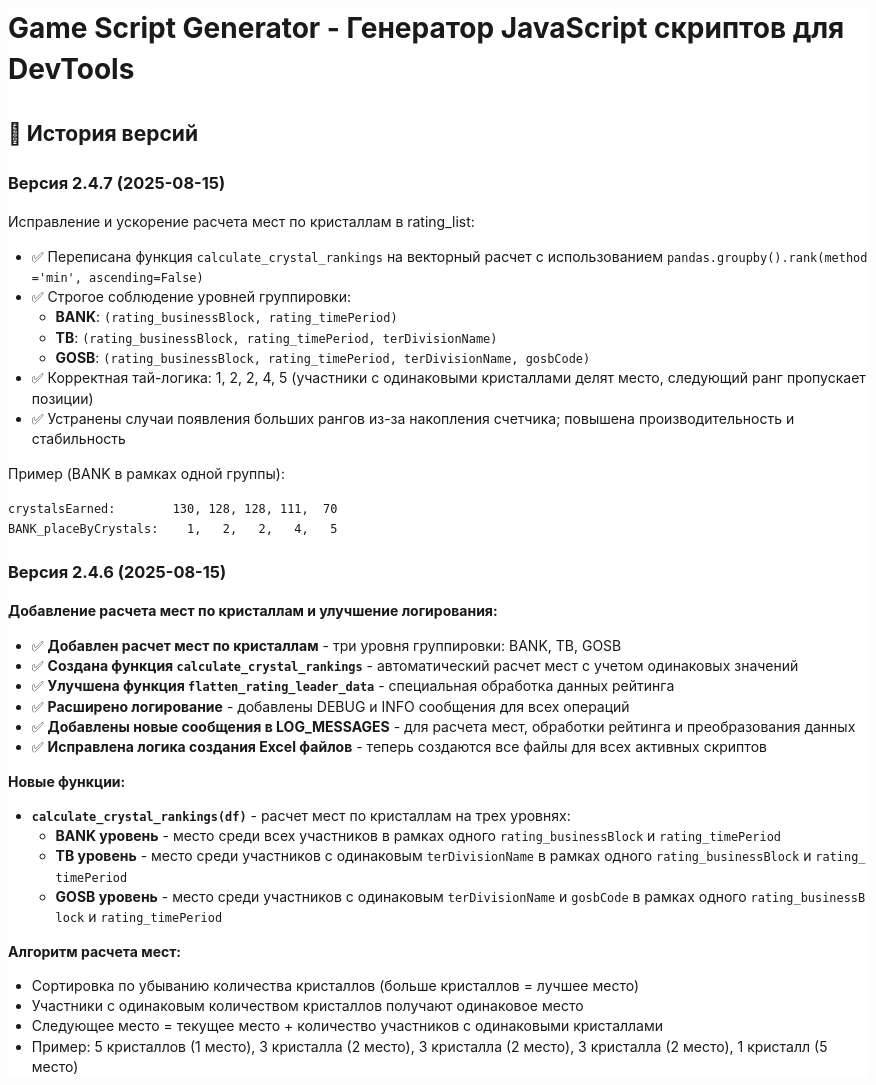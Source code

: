 # Game Script Generator - Генератор JavaScript скриптов для DevTools

## 📜 История версий

### Версия 2.4.7 (2025-08-15)
Исправление и ускорение расчета мест по кристаллам в rating_list:
- ✅ Переписана функция `calculate_crystal_rankings` на векторный расчет с использованием `pandas.groupby().rank(method='min', ascending=False)`
- ✅ Строгое соблюдение уровней группировки:
  - **BANK**: `(rating_businessBlock, rating_timePeriod)`
  - **TB**: `(rating_businessBlock, rating_timePeriod, terDivisionName)`
  - **GOSB**: `(rating_businessBlock, rating_timePeriod, terDivisionName, gosbCode)`
- ✅ Корректная тай-логика: 1, 2, 2, 4, 5 (участники с одинаковыми кристаллами делят место, следующий ранг пропускает позиции)
- ✅ Устранены случаи появления больших рангов из-за накопления счетчика; повышена производительность и стабильность

Пример (BANK в рамках одной группы):
```
crystalsEarned:        130, 128, 128, 111,  70
BANK_placeByCrystals:    1,   2,   2,   4,   5
```

### Версия 2.4.6 (2025-08-15)
**Добавление расчета мест по кристаллам и улучшение логирования:**
- ✅ **Добавлен расчет мест по кристаллам** - три уровня группировки: BANK, TB, GOSB
- ✅ **Создана функция `calculate_crystal_rankings`** - автоматический расчет мест с учетом одинаковых значений
- ✅ **Улучшена функция `flatten_rating_leader_data`** - специальная обработка данных рейтинга
- ✅ **Расширено логирование** - добавлены DEBUG и INFO сообщения для всех операций
- ✅ **Добавлены новые сообщения в LOG_MESSAGES** - для расчета мест, обработки рейтинга и преобразования данных
- ✅ **Исправлена логика создания Excel файлов** - теперь создаются все файлы для всех активных скриптов

**Новые функции:**
- **`calculate_crystal_rankings(df)`** - расчет мест по кристаллам на трех уровнях:
  - **BANK уровень** - место среди всех участников в рамках одного `rating_businessBlock` и `rating_timePeriod`
  - **TB уровень** - место среди участников с одинаковым `terDivisionName` в рамках одного `rating_businessBlock` и `rating_timePeriod`
  - **GOSB уровень** - место среди участников с одинаковым `terDivisionName` и `gosbCode` в рамках одного `rating_businessBlock` и `rating_timePeriod`

**Алгоритм расчета мест:**
- Сортировка по убыванию количества кристаллов (больше кристаллов = лучшее место)
- Участники с одинаковым количеством кристаллов получают одинаковое место
- Следующее место = текущее место + количество участников с одинаковыми кристаллами
- Пример: 5 кристаллов (1 место), 3 кристалла (2 место), 3 кристалла (2 место), 3 кристалла (2 место), 1 кристалл (5 место)

